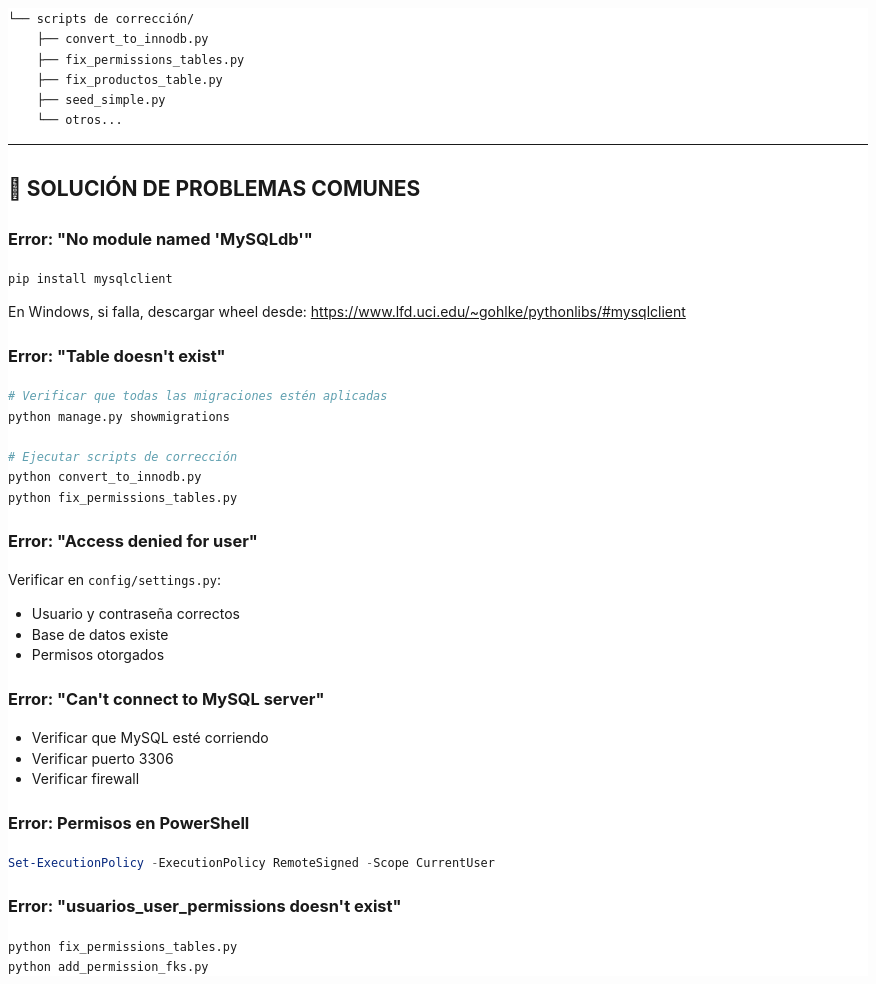 ```
└── scripts de corrección/
    ├── convert_to_innodb.py
    ├── fix_permissions_tables.py
    ├── fix_productos_table.py
    ├── seed_simple.py
    └── otros...
```

---

## 🐛 SOLUCIÓN DE PROBLEMAS COMUNES

### Error: "No module named 'MySQLdb'"
```bash
pip install mysqlclient
```

En Windows, si falla, descargar wheel desde:
https://www.lfd.uci.edu/~gohlke/pythonlibs/#mysqlclient

### Error: "Table doesn't exist"
```bash
# Verificar que todas las migraciones estén aplicadas
python manage.py showmigrations

# Ejecutar scripts de corrección
python convert_to_innodb.py
python fix_permissions_tables.py
```

### Error: "Access denied for user"
Verificar en `config/settings.py`:
- Usuario y contraseña correctos
- Base de datos existe
- Permisos otorgados

### Error: "Can't connect to MySQL server"
- Verificar que MySQL esté corriendo
- Verificar puerto 3306
- Verificar firewall

### Error: Permisos en PowerShell
```powershell
Set-ExecutionPolicy -ExecutionPolicy RemoteSigned -Scope CurrentUser
```

### Error: "usuarios_user_permissions doesn't exist"
```bash
python fix_permissions_tables.py
python add_permission_fks.py
```
